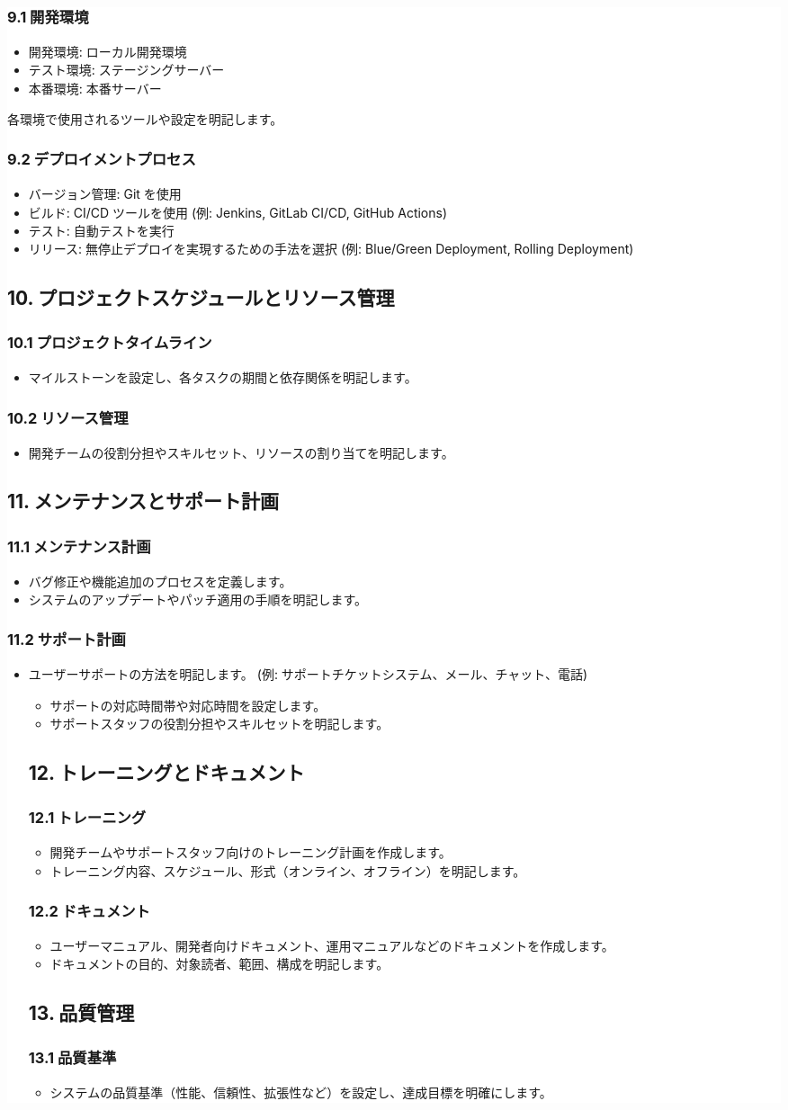 ### 9.1 開発環境

- 開発環境: ローカル開発環境
- テスト環境: ステージングサーバー
- 本番環境: 本番サーバー

各環境で使用されるツールや設定を明記します。

### 9.2 デプロイメントプロセス

- バージョン管理: Git を使用
- ビルド: CI/CD ツールを使用 (例: Jenkins, GitLab CI/CD, GitHub Actions)
- テスト: 自動テストを実行
- リリース: 無停止デプロイを実現するための手法を選択 (例: Blue/Green Deployment, Rolling Deployment)

## 10. プロジェクトスケジュールとリソース管理

### 10.1 プロジェクトタイムライン

- マイルストーンを設定し、各タスクの期間と依存関係を明記します。

### 10.2 リソース管理

- 開発チームの役割分担やスキルセット、リソースの割り当てを明記します。

## 11. メンテナンスとサポート計画

### 11.1 メンテナンス計画

- バグ修正や機能追加のプロセスを定義します。
- システムのアップデートやパッチ適用の手順を明記します。

### 11.2 サポート計画

- ユーザーサポートの方法を明記します。 (例: サポートチケットシステム、メール、チャット、電話)
  - サポートの対応時間帯や対応時間を設定します。
  - サポートスタッフの役割分担やスキルセットを明記します。

  ## 12. トレーニングとドキュメント
  ### 12.1 トレーニング
  - 開発チームやサポートスタッフ向けのトレーニング計画を作成します。
  - トレーニング内容、スケジュール、形式（オンライン、オフライン）を明記します。

  ### 12.2 ドキュメント
  - ユーザーマニュアル、開発者向けドキュメント、運用マニュアルなどのドキュメントを作成します。
  - ドキュメントの目的、対象読者、範囲、構成を明記します。

  ## 13. 品質管理
  ### 13.1 品質基準
  - システムの品質基準（性能、信頼性、拡張性など）を設定し、達成目標を明確にします。
